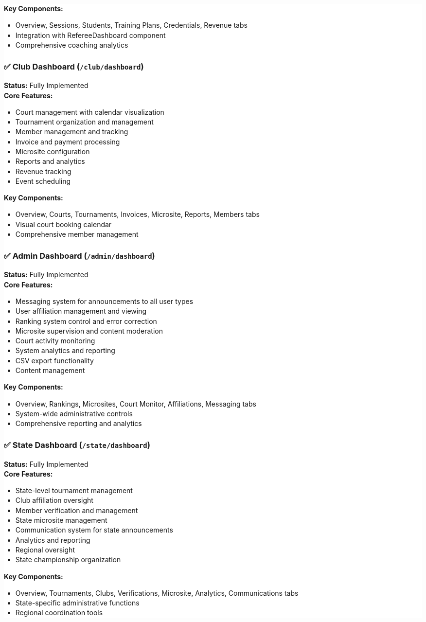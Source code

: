 **Key Components:**
- Overview, Sessions, Students, Training Plans, Credentials, Revenue tabs
- Integration with RefereeDashboard component
- Comprehensive coaching analytics

### ✅ Club Dashboard (`/club/dashboard`)
**Status:** Fully Implemented  
**Core Features:**
- Court management with calendar visualization
- Tournament organization and management
- Member management and tracking
- Invoice and payment processing
- Microsite configuration
- Reports and analytics
- Revenue tracking
- Event scheduling

**Key Components:**
- Overview, Courts, Tournaments, Invoices, Microsite, Reports, Members tabs
- Visual court booking calendar
- Comprehensive member management

### ✅ Admin Dashboard (`/admin/dashboard`)
**Status:** Fully Implemented  
**Core Features:**
- Messaging system for announcements to all user types
- User affiliation management and viewing
- Ranking system control and error correction
- Microsite supervision and content moderation
- Court activity monitoring
- System analytics and reporting
- CSV export functionality
- Content management

**Key Components:**
- Overview, Rankings, Microsites, Court Monitor, Affiliations, Messaging tabs
- System-wide administrative controls
- Comprehensive reporting and analytics

### ✅ State Dashboard (`/state/dashboard`)
**Status:** Fully Implemented  
**Core Features:**
- State-level tournament management
- Club affiliation oversight
- Member verification and management
- State microsite management
- Communication system for state announcements
- Analytics and reporting
- Regional oversight
- State championship organization

**Key Components:**
- Overview, Tournaments, Clubs, Verifications, Microsite, Analytics, Communications tabs
- State-specific administrative functions
- Regional coordination tools
